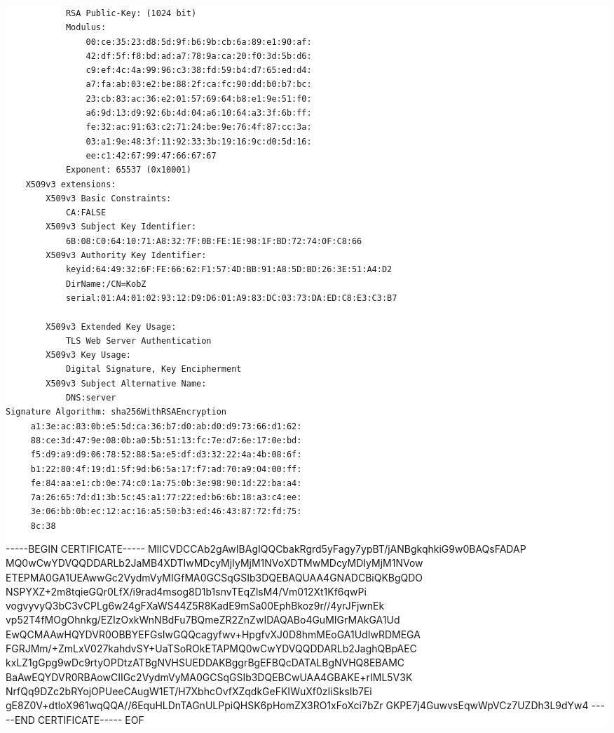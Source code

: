                 RSA Public-Key: (1024 bit)
                Modulus:
                    00:ce:35:23:d8:5d:9f:b6:9b:cb:6a:89:e1:90:af:
                    42:df:5f:f8:bd:ad:a7:78:9a:ca:20:f0:3d:5b:d6:
                    c9:ef:4c:4a:99:96:c3:38:fd:59:b4:d7:65:ed:d4:
                    a7:fa:ab:03:e2:be:88:2f:ca:fc:90:dd:b0:b7:bc:
                    23:cb:83:ac:36:e2:01:57:69:64:b8:e1:9e:51:f0:
                    a6:9d:13:d9:92:6b:4d:04:a6:10:64:a3:3f:6b:ff:
                    fe:32:ac:91:63:c2:71:24:be:9e:76:4f:87:cc:3a:
                    03:a1:9e:48:3f:11:92:33:3b:19:16:9c:d0:5d:16:
                    ee:c1:42:67:99:47:66:67:67
                Exponent: 65537 (0x10001)
        X509v3 extensions:
            X509v3 Basic Constraints: 
                CA:FALSE
            X509v3 Subject Key Identifier: 
                6B:08:C0:64:10:71:A8:32:7F:0B:FE:1E:98:1F:BD:72:74:0F:C8:66
            X509v3 Authority Key Identifier: 
                keyid:64:49:32:6F:FE:66:62:F1:57:4D:BB:91:A8:5D:BD:26:3E:51:A4:D2
                DirName:/CN=KobZ
                serial:01:A4:01:02:93:12:D9:D6:01:A9:83:DC:03:73:DA:ED:C8:E3:C3:B7

            X509v3 Extended Key Usage: 
                TLS Web Server Authentication
            X509v3 Key Usage: 
                Digital Signature, Key Encipherment
            X509v3 Subject Alternative Name: 
                DNS:server
    Signature Algorithm: sha256WithRSAEncryption
         a1:3e:ac:83:0b:e5:5d:ca:36:b7:d0:ab:d0:d9:73:66:d1:62:
         88:ce:3d:47:9e:08:0b:a0:5b:51:13:fc:7e:d7:6e:17:0e:bd:
         f5:d9:a9:d9:06:78:52:88:5a:e5:df:d3:32:22:4a:4b:08:6f:
         b1:22:80:4f:19:d1:5f:9d:b6:5a:17:f7:ad:70:a9:04:00:ff:
         fe:84:aa:e1:cb:0e:74:c0:1a:75:0b:3e:98:90:1d:22:ba:a4:
         7a:26:65:7d:d1:3b:5c:45:a1:77:22:ed:b6:6b:18:a3:c4:ee:
         3e:06:bb:0b:ec:12:ac:16:a5:50:b3:ed:46:43:87:72:fd:75:
         8c:38
-----BEGIN CERTIFICATE-----
MIICVDCCAb2gAwIBAgIQQCbakRgrd5yFagy7ypBT/jANBgkqhkiG9w0BAQsFADAP
MQ0wCwYDVQQDDARLb2JaMB4XDTIwMDcyMjIyMjM1NVoXDTMwMDcyMDIyMjM1NVow
ETEPMA0GA1UEAwwGc2VydmVyMIGfMA0GCSqGSIb3DQEBAQUAA4GNADCBiQKBgQDO
NSPYXZ+2m8tqieGQr0LfX/i9rad4msog8D1b1snvTEqZlsM4/Vm012Xt1Kf6qwPi
vogvyvyQ3bC3vCPLg6w24gFXaWS44Z5R8KadE9mSa00EphBkoz9r//4yrJFjwnEk
vp52T4fMOgOhnkg/EZIzOxkWnNBdFu7BQmeZR2ZnZwIDAQABo4GuMIGrMAkGA1Ud
EwQCMAAwHQYDVR0OBBYEFGsIwGQQcagyfwv+HpgfvXJ0D8hmMEoGA1UdIwRDMEGA
FGRJMm/+ZmLxV027kahdvSY+UaTSoROkETAPMQ0wCwYDVQQDDARLb2JaghQBpAEC
kxLZ1gGpg9wDc9rtyOPDtzATBgNVHSUEDDAKBggrBgEFBQcDATALBgNVHQ8EBAMC
BaAwEQYDVR0RBAowCIIGc2VydmVyMA0GCSqGSIb3DQEBCwUAA4GBAKE+rIML5V3K
NrfQq9DZc2bRYojOPUeeCAugW1ET/H7XbhcOvfXZqdkGeFKIWuXf0zIiSksIb7Ei
gE8Z0V+dtloX961wqQQA//6EquHLDnTAGnULPpiQHSK6pHomZX3RO1xFoXci7bZr
GKPE7j4GuwvsEqwWpVCz7UZDh3L9dYw4
-----END CERTIFICATE-----
EOF
